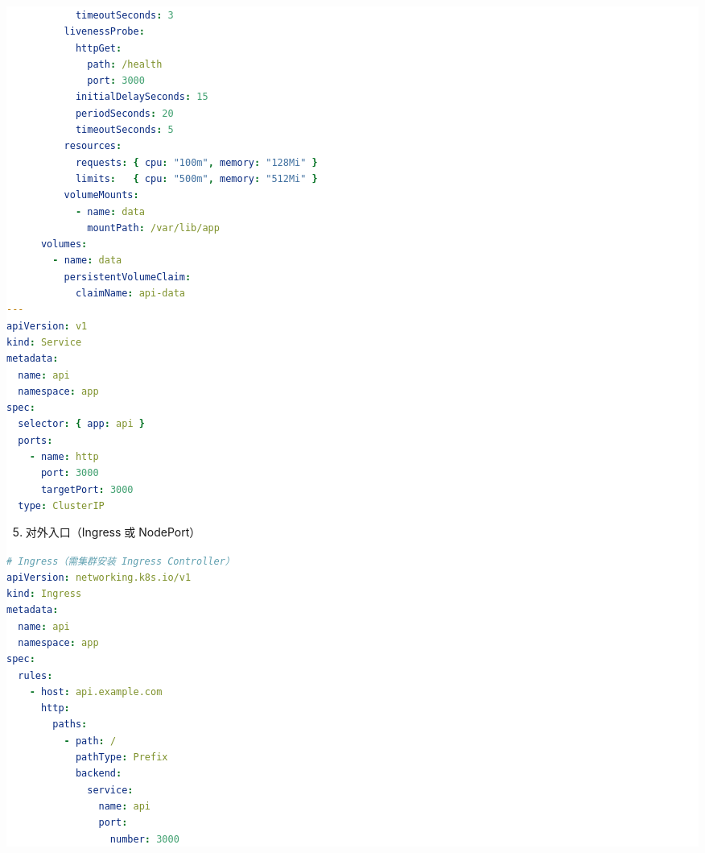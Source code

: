 ```yaml
            timeoutSeconds: 3
          livenessProbe:
            httpGet:
              path: /health
              port: 3000
            initialDelaySeconds: 15
            periodSeconds: 20
            timeoutSeconds: 5
          resources:
            requests: { cpu: "100m", memory: "128Mi" }
            limits:   { cpu: "500m", memory: "512Mi" }
          volumeMounts:
            - name: data
              mountPath: /var/lib/app
      volumes:
        - name: data
          persistentVolumeClaim:
            claimName: api-data
---
apiVersion: v1
kind: Service
metadata:
  name: api
  namespace: app
spec:
  selector: { app: api }
  ports:
    - name: http
      port: 3000
      targetPort: 3000
  type: ClusterIP
```

5) 对外入口（Ingress 或 NodePort）
```yaml
# Ingress（需集群安装 Ingress Controller）
apiVersion: networking.k8s.io/v1
kind: Ingress
metadata:
  name: api
  namespace: app
spec:
  rules:
    - host: api.example.com
      http:
        paths:
          - path: /
            pathType: Prefix
            backend:
              service:
                name: api
                port:
                  number: 3000
```
